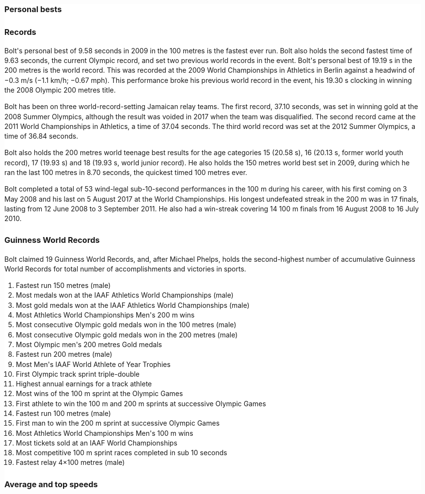 ### Personal bests

### Records

Bolt's personal best of 9.58 seconds in 2009 in the 100 metres is the fastest ever run. Bolt also holds the second fastest time of 9.63 seconds, the current Olympic record, and set two previous world records in the event. Bolt's personal best of 19.19 s in the 200 metres is the world record. This was recorded at the 2009 World Championships in Athletics in Berlin against a headwind of −0.3 m/s (−1.1 km/h; −0.67 mph). This performance broke his previous world record in the event, his 19.30 s clocking in winning the 2008 Olympic 200 metres title.

Bolt has been on three world-record-setting Jamaican relay teams. The first record, 37.10 seconds, was set in winning gold at the 2008 Summer Olympics, although the result was voided in 2017 when the team was disqualified. The second record came at the 2011 World Championships in Athletics, a time of 37.04 seconds. The third world record was set at the 2012 Summer Olympics, a time of 36.84 seconds.

Bolt also holds the 200 metres world teenage best results for the age categories 15 (20.58 s), 16 (20.13 s, former world youth record), 17 (19.93 s) and 18 (19.93 s, world junior record). He also holds the 150 metres world best set in 2009, during which he ran the last 100 metres in 8.70 seconds, the quickest timed 100 metres ever.

Bolt completed a total of 53 wind-legal sub-10-second performances in the 100 m during his career, with his first coming on 3 May 2008 and his last on 5 August 2017 at the World Championships. His longest undefeated streak in the 200 m was in 17 finals, lasting from 12 June 2008 to 3 September 2011. He also had a win-streak covering 14 100 m finals from 16 August 2008 to 16 July 2010.

### Guinness World Records

Bolt claimed 19 Guinness World Records, and, after Michael Phelps, holds the second-highest number of accumulative Guinness World Records for total number of accomplishments and victories in sports.

1. Fastest run 150 metres (male)
2. Most medals won at the IAAF Athletics World Championships (male)
3. Most gold medals won at the IAAF Athletics World Championships (male)
4. Most Athletics World Championships Men's 200 m wins
5. Most consecutive Olympic gold medals won in the 100 metres (male)
6. Most consecutive Olympic gold medals won in the 200 metres (male)
7. Most Olympic men's 200 metres Gold medals
8. Fastest run 200 metres (male)
9. Most Men's IAAF World Athlete of Year Trophies
10. First Olympic track sprint triple-double
11. Highest annual earnings for a track athlete
12. Most wins of the 100 m sprint at the Olympic Games
13. First athlete to win the 100 m and 200 m sprints at successive Olympic Games
14. Fastest run 100 metres (male)
15. First man to win the 200 m sprint at successive Olympic Games
16. Most Athletics World Championships Men's 100 m wins
17. Most tickets sold at an IAAF World Championships
18. Most competitive 100 m sprint races completed in sub 10 seconds
19. Fastest relay 4×100 metres (male)

### Average and top speeds
